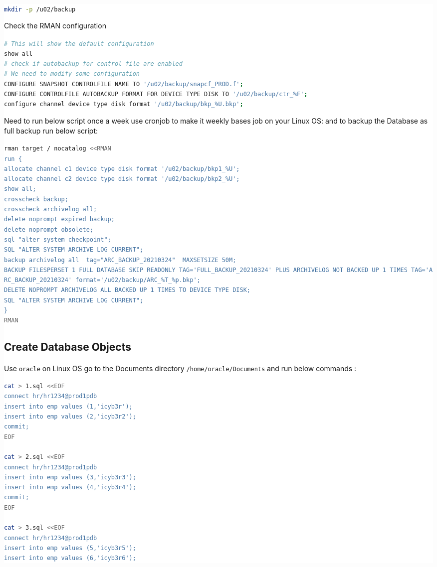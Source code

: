 ```bash
mkdir -p /u02/backup
```



Check the RMAN configuration 

```bash
# This will show the default configuration 
show all
# check if autobackup for control file are enabled 
# We need to modify some configuration 
CONFIGURE SNAPSHOT CONTROLFILE NAME TO '/u02/backup/snapcf_PROD.f';
CONFIGURE CONTROLFILE AUTOBACKUP FORMAT FOR DEVICE TYPE DISK TO '/u02/backup/ctr_%F';
configure channel device type disk format '/u02/backup/bkp_%U.bkp';

```

Need to run below script once a week use cronjob to make it weekly bases job on your Linux OS: and to backup the Database as full backup run below script: 

```bash
rman target / nocatalog <<RMAN
run {
allocate channel c1 device type disk format '/u02/backup/bkp1_%U';
allocate channel c2 device type disk format '/u02/backup/bkp2_%U'; 
show all;
crosscheck backup;
crosscheck archivelog all;
delete noprompt expired backup;
delete noprompt obsolete;
sql "alter system checkpoint";
SQL "ALTER SYSTEM ARCHIVE LOG CURRENT";
backup archivelog all  tag="ARC_BACKUP_20210324"  MAXSETSIZE 50M;
BACKUP FILESPERSET 1 FULL DATABASE SKIP READONLY TAG='FULL_BACKUP_20210324' PLUS ARCHIVELOG NOT BACKED UP 1 TIMES TAG='ARC_BACKUP_20210324' format='/u02/backup/ARC_%T_%p.bkp';
DELETE NOPROMPT ARCHIVELOG ALL BACKED UP 1 TIMES TO DEVICE TYPE DISK;
SQL "ALTER SYSTEM ARCHIVE LOG CURRENT";
}
RMAN
```



## Create Database Objects

Use `oracle` on Linux OS go to the Documents directory `/home/oracle/Documents` and run below commands :

```bash
cat > 1.sql <<EOF
connect hr/hr1234@prod1pdb
insert into emp values (1,'icyb3r');
insert into emp values (2,'icyb3r2');
commit;
EOF

cat > 2.sql <<EOF
connect hr/hr1234@prod1pdb
insert into emp values (3,'icyb3r3');
insert into emp values (4,'icyb3r4');
commit;
EOF

cat > 3.sql <<EOF
connect hr/hr1234@prod1pdb
insert into emp values (5,'icyb3r5');
insert into emp values (6,'icyb3r6');
```